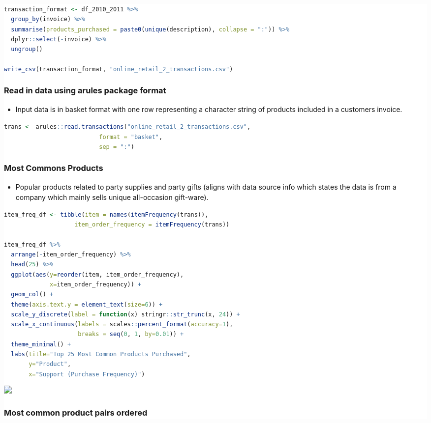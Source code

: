 
``` r
transaction_format <- df_2010_2011 %>%
  group_by(invoice) %>%
  summarise(products_purchased = paste0(unique(description), collapse = ":")) %>%
  dplyr::select(-invoice) %>%
  ungroup()

write_csv(transaction_format, "online_retail_2_transactions.csv")
```

### Read in data using arules package format

  - Input data is in basket format with one row representing a character
    string of products included in a customers invoice.



``` r
trans <- arules::read.transactions("online_retail_2_transactions.csv",
                           format = "basket",
                           sep = ":")
```

### Most Commons Products

  - Popular products related to party supplies and party gifts (aligns
    with data source info which states the data is from a company which
    mainly sells unique all-occasion gift-ware).



``` r
item_freq_df <- tibble(item = names(itemFrequency(trans)),
                    item_order_frequency = itemFrequency(trans))

item_freq_df %>%
  arrange(-item_order_frequency) %>%
  head(25) %>%
  ggplot(aes(y=reorder(item, item_order_frequency),
             x=item_order_frequency)) +
  geom_col() +
  theme(axis.text.y = element_text(size=6)) +
  scale_y_discrete(label = function(x) stringr::str_trunc(x, 24)) +
  scale_x_continuous(labels = scales::percent_format(accuracy=1),
                     breaks = seq(0, 1, by=0.01)) +
  theme_minimal() +
  labs(title="Top 25 Most Common Products Purchased",
       y="Product",
       x="Support (Purchase Frequency)")
```

![](arules_online_shopping_files/figure-gfm/unnamed-chunk-10-1.png)

### Most common product pairs ordered
